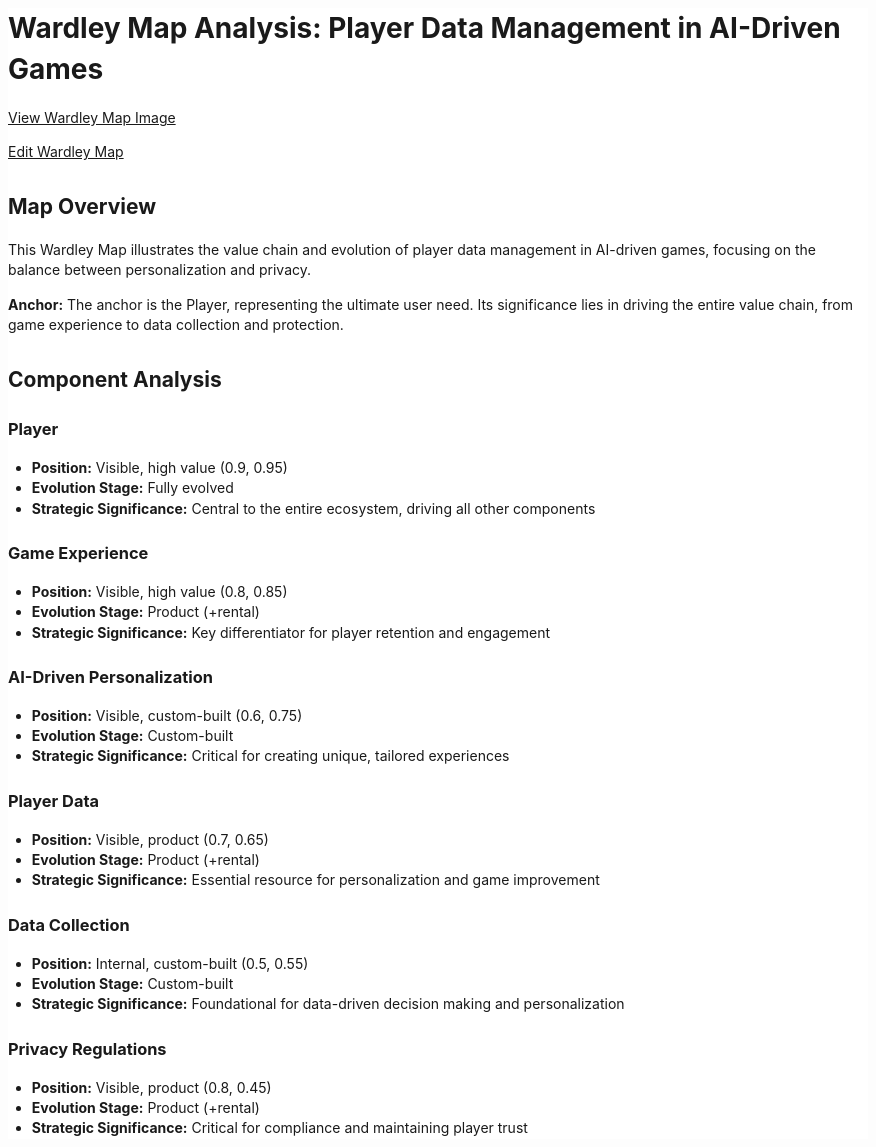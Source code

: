 # Wardley Map Analysis: Player Data Management in AI-Driven Games

[View Wardley Map Image](https://images.wardleymaps.ai/map_f8e2c97c-fb94-41de-a3ca-f88667fb981e.png)

[Edit Wardley Map](https://create.wardleymaps.ai/#clone:5726afd491d38e8478)

## Map Overview

This Wardley Map illustrates the value chain and evolution of player data management in AI-driven games, focusing on the balance between personalization and privacy.

**Anchor:** The anchor is the Player, representing the ultimate user need. Its significance lies in driving the entire value chain, from game experience to data collection and protection.

## Component Analysis

### Player

- **Position:** Visible, high value (0.9, 0.95)
- **Evolution Stage:** Fully evolved
- **Strategic Significance:** Central to the entire ecosystem, driving all other components

### Game Experience

- **Position:** Visible, high value (0.8, 0.85)
- **Evolution Stage:** Product (+rental)
- **Strategic Significance:** Key differentiator for player retention and engagement

### AI-Driven Personalization

- **Position:** Visible, custom-built (0.6, 0.75)
- **Evolution Stage:** Custom-built
- **Strategic Significance:** Critical for creating unique, tailored experiences

### Player Data

- **Position:** Visible, product (0.7, 0.65)
- **Evolution Stage:** Product (+rental)
- **Strategic Significance:** Essential resource for personalization and game improvement

### Data Collection

- **Position:** Internal, custom-built (0.5, 0.55)
- **Evolution Stage:** Custom-built
- **Strategic Significance:** Foundational for data-driven decision making and personalization

### Privacy Regulations

- **Position:** Visible, product (0.8, 0.45)
- **Evolution Stage:** Product (+rental)
- **Strategic Significance:** Critical for compliance and maintaining player trust
